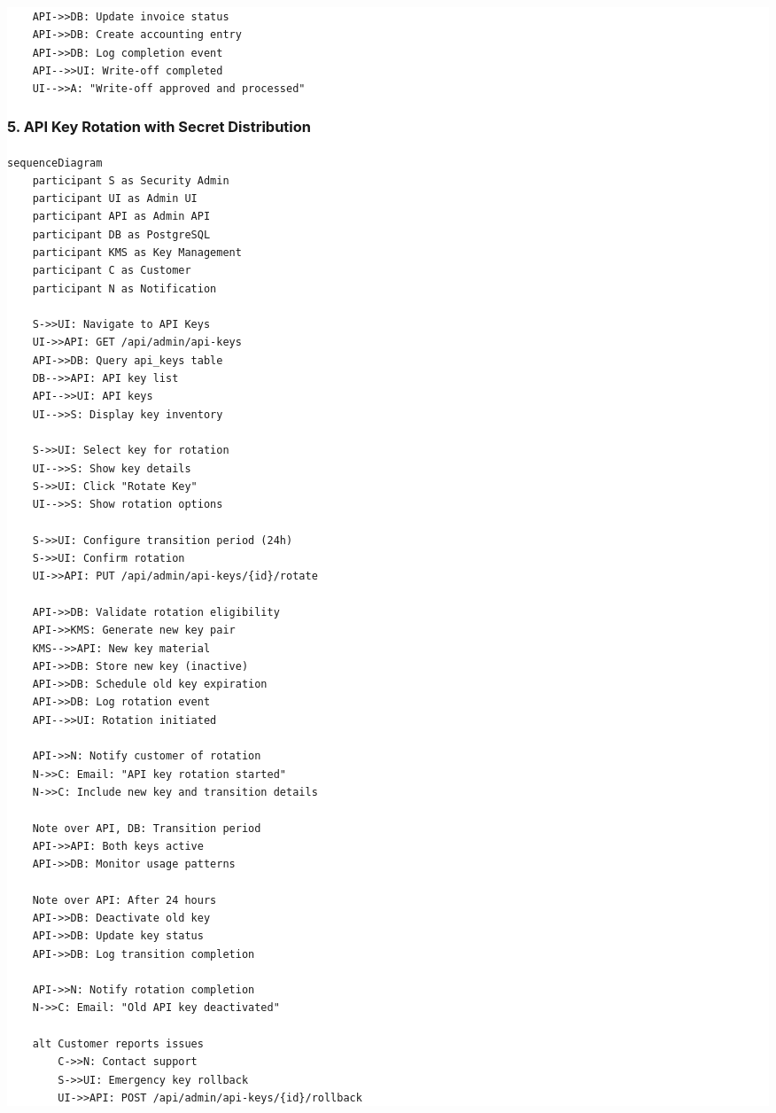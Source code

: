 ```mermaid
    API->>DB: Update invoice status
    API->>DB: Create accounting entry
    API->>DB: Log completion event
    API-->>UI: Write-off completed
    UI-->>A: "Write-off approved and processed"
```

### 5. API Key Rotation with Secret Distribution

```mermaid
sequenceDiagram
    participant S as Security Admin
    participant UI as Admin UI
    participant API as Admin API
    participant DB as PostgreSQL
    participant KMS as Key Management
    participant C as Customer
    participant N as Notification

    S->>UI: Navigate to API Keys
    UI->>API: GET /api/admin/api-keys
    API->>DB: Query api_keys table
    DB-->>API: API key list
    API-->>UI: API keys
    UI-->>S: Display key inventory

    S->>UI: Select key for rotation
    UI-->>S: Show key details
    S->>UI: Click "Rotate Key"
    UI-->>S: Show rotation options

    S->>UI: Configure transition period (24h)
    S->>UI: Confirm rotation
    UI->>API: PUT /api/admin/api-keys/{id}/rotate

    API->>DB: Validate rotation eligibility
    API->>KMS: Generate new key pair
    KMS-->>API: New key material
    API->>DB: Store new key (inactive)
    API->>DB: Schedule old key expiration
    API->>DB: Log rotation event
    API-->>UI: Rotation initiated

    API->>N: Notify customer of rotation
    N->>C: Email: "API key rotation started"
    N->>C: Include new key and transition details

    Note over API, DB: Transition period
    API->>API: Both keys active
    API->>DB: Monitor usage patterns

    Note over API: After 24 hours
    API->>DB: Deactivate old key
    API->>DB: Update key status
    API->>DB: Log transition completion

    API->>N: Notify rotation completion
    N->>C: Email: "Old API key deactivated"

    alt Customer reports issues
        C->>N: Contact support
        S->>UI: Emergency key rollback
        UI->>API: POST /api/admin/api-keys/{id}/rollback
```